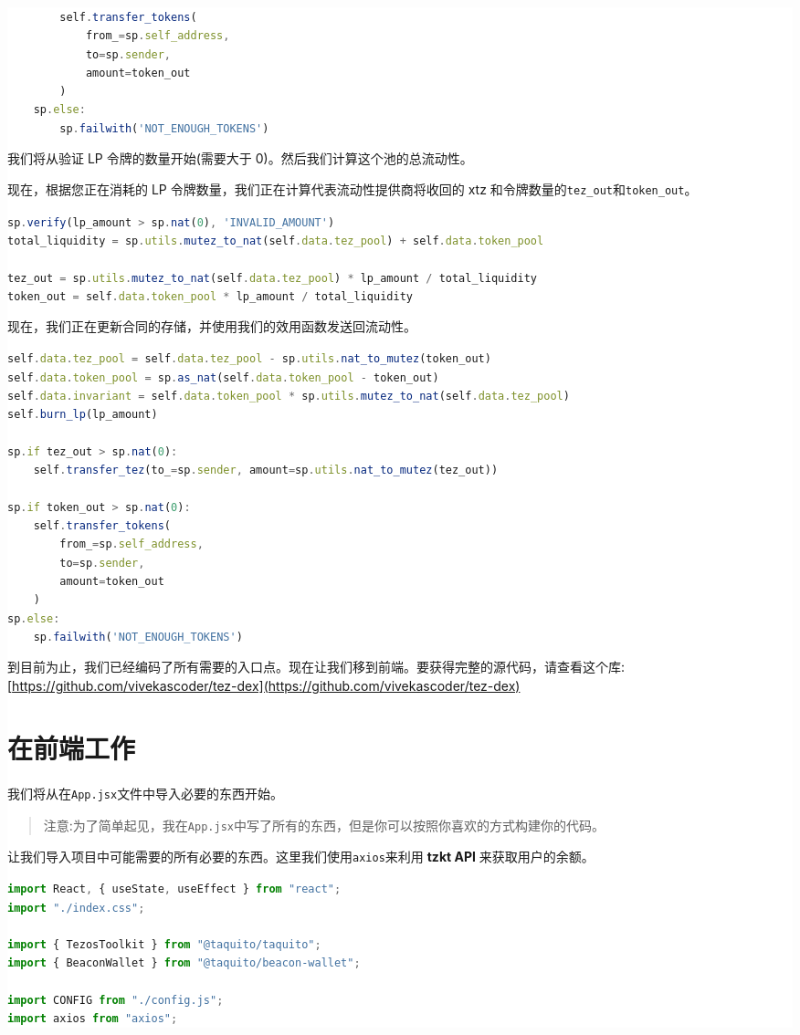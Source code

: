```js
        self.transfer_tokens(
            from_=sp.self_address,
            to=sp.sender, 
            amount=token_out
        )
    sp.else:
        sp.failwith('NOT_ENOUGH_TOKENS')
```

我们将从验证 LP 令牌的数量开始(需要大于 0)。然后我们计算这个池的总流动性。

现在，根据您正在消耗的 LP 令牌数量，我们正在计算代表流动性提供商将收回的 xtz 和令牌数量的`tez_out`和`token_out`。

```js
sp.verify(lp_amount > sp.nat(0), 'INVALID_AMOUNT')
total_liquidity = sp.utils.mutez_to_nat(self.data.tez_pool) + self.data.token_pool

tez_out = sp.utils.mutez_to_nat(self.data.tez_pool) * lp_amount / total_liquidity
token_out = self.data.token_pool * lp_amount / total_liquidity
```

现在，我们正在更新合同的存储，并使用我们的效用函数发送回流动性。

```js
self.data.tez_pool = self.data.tez_pool - sp.utils.nat_to_mutez(token_out)
self.data.token_pool = sp.as_nat(self.data.token_pool - token_out)
self.data.invariant = self.data.token_pool * sp.utils.mutez_to_nat(self.data.tez_pool)
self.burn_lp(lp_amount)

sp.if tez_out > sp.nat(0):
    self.transfer_tez(to_=sp.sender, amount=sp.utils.nat_to_mutez(tez_out))

sp.if token_out > sp.nat(0):
    self.transfer_tokens(
        from_=sp.self_address,
        to=sp.sender, 
        amount=token_out
    )
sp.else:
    sp.failwith('NOT_ENOUGH_TOKENS')
```

到目前为止，我们已经编码了所有需要的入口点。现在让我们移到前端。要获得完整的源代码，请查看这个库:[https://github.com/vivekascoder/tez-dex](https://github.com/vivekascoder/tez-dex)

# 在前端工作

我们将从在`App.jsx`文件中导入必要的东西开始。

> 注意:为了简单起见，我在`App.jsx`中写了所有的东西，但是你可以按照你喜欢的方式构建你的代码。

让我们导入项目中可能需要的所有必要的东西。这里我们使用`axios`来利用 **tzkt API** 来获取用户的余额。

```js
import React, { useState, useEffect } from "react";
import "./index.css";

import { TezosToolkit } from "@taquito/taquito";
import { BeaconWallet } from "@taquito/beacon-wallet";

import CONFIG from "./config.js";
import axios from "axios";
```
